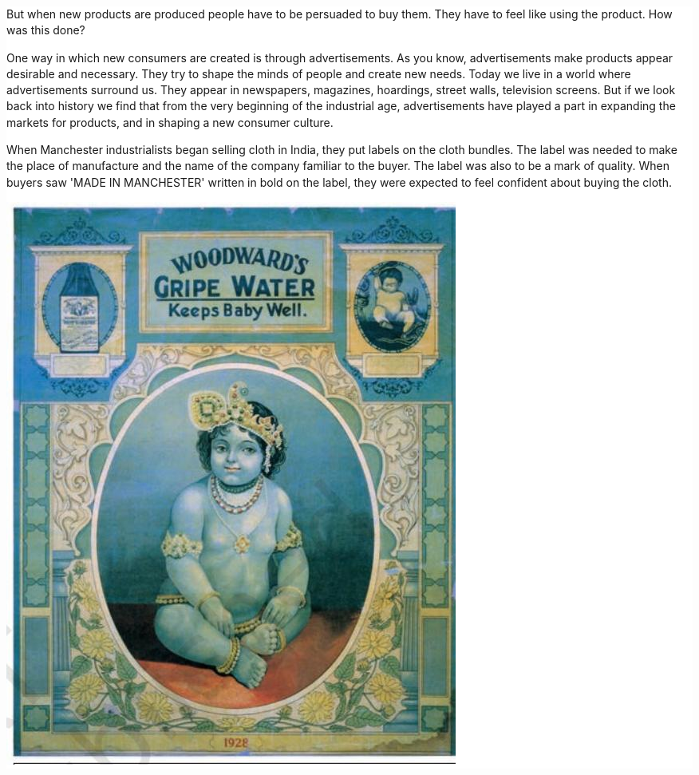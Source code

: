 But when new products are produced people have to be persuaded to buy them. They have to feel like using the product. How was this done?

One way in which new consumers are created is through advertisements. As you know, advertisements make products appear desirable and necessary. They try to shape the minds of people and create new needs. Today we live in a world where advertisements surround us. They appear in newspapers, magazines, hoardings, street walls, television screens. But if we look back into history we find that from the very beginning of the industrial age, advertisements have played a part in expanding the markets for products, and in shaping a new consumer culture.

When Manchester industrialists began selling cloth in India, they put labels on the cloth bundles. The label was needed to make the place of manufacture and the name of the company familiar to the buyer. The label was also to be a mark of quality. When buyers saw 'MADE IN MANCHESTER' written in bold on the label, they were expected to feel confident about buying the cloth.

![](_page_21_Picture_5.jpeg)

